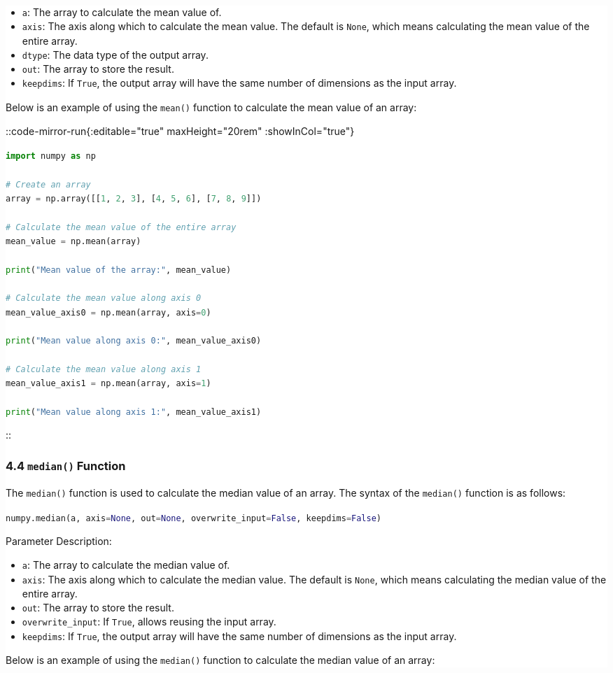 - `a`: The array to calculate the mean value of.
- `axis`: The axis along which to calculate the mean value. The default is `None`, which means calculating the mean value of the entire array.
- `dtype`: The data type of the output array.
- `out`: The array to store the result.
- `keepdims`: If `True`, the output array will have the same number of dimensions as the input array.

Below is an example of using the `mean()` function to calculate the mean value of an array:

::code-mirror-run{:editable="true" maxHeight="20rem" :showInCol="true"}

```python
import numpy as np

# Create an array
array = np.array([[1, 2, 3], [4, 5, 6], [7, 8, 9]])

# Calculate the mean value of the entire array
mean_value = np.mean(array)

print("Mean value of the array:", mean_value)

# Calculate the mean value along axis 0
mean_value_axis0 = np.mean(array, axis=0)

print("Mean value along axis 0:", mean_value_axis0)

# Calculate the mean value along axis 1
mean_value_axis1 = np.mean(array, axis=1)

print("Mean value along axis 1:", mean_value_axis1)
```

::

### 4.4 `median()` Function

The `median()` function is used to calculate the median value of an array. The syntax of the `median()` function is as follows:

```python
numpy.median(a, axis=None, out=None, overwrite_input=False, keepdims=False)
```

Parameter Description:

- `a`: The array to calculate the median value of.
- `axis`: The axis along which to calculate the median value. The default is `None`, which means calculating the median value of the entire array.
- `out`: The array to store the result.
- `overwrite_input`: If `True`, allows reusing the input array.
- `keepdims`: If `True`, the output array will have the same number of dimensions as the input array.

Below is an example of using the `median()` function to calculate the median value of an array:
